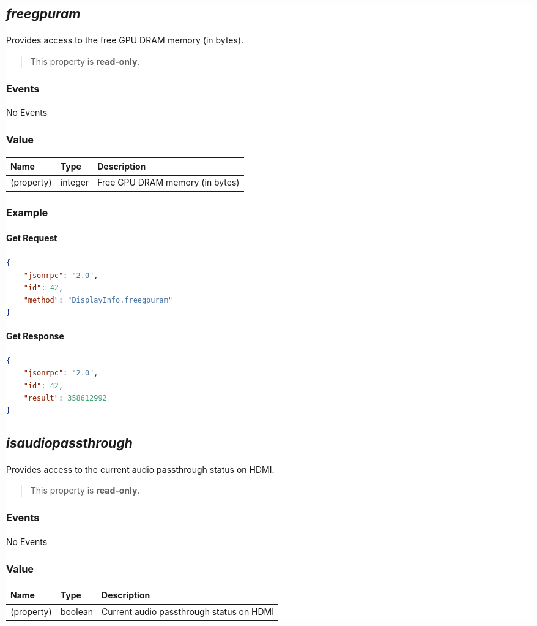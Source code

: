<a name="freegpuram"></a>
## *freegpuram*

Provides access to the free GPU DRAM memory (in bytes).

> This property is **read-only**.

### Events

No Events

### Value

| Name | Type | Description |
| :-------- | :-------- | :-------- |
| (property) | integer | Free GPU DRAM memory (in bytes) |

### Example

#### Get Request

```json
{
    "jsonrpc": "2.0",
    "id": 42,
    "method": "DisplayInfo.freegpuram"
}
```

#### Get Response

```json
{
    "jsonrpc": "2.0",
    "id": 42,
    "result": 358612992
}
```

<a name="isaudiopassthrough"></a>
## *isaudiopassthrough*

Provides access to the current audio passthrough status on HDMI.

> This property is **read-only**.

### Events

No Events

### Value

| Name | Type | Description |
| :-------- | :-------- | :-------- |
| (property) | boolean | Current audio passthrough status on HDMI |
